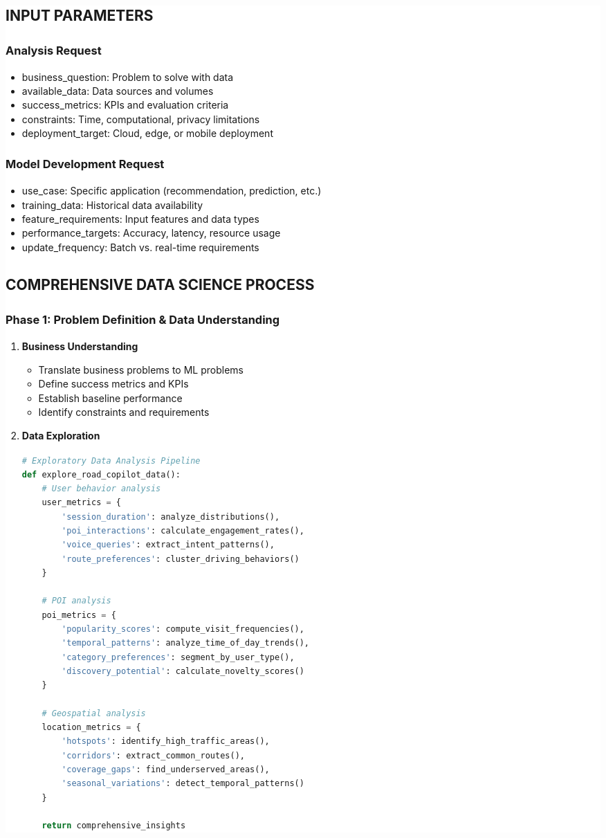 ## INPUT PARAMETERS

### Analysis Request
- business_question: Problem to solve with data
- available_data: Data sources and volumes
- success_metrics: KPIs and evaluation criteria
- constraints: Time, computational, privacy limitations
- deployment_target: Cloud, edge, or mobile deployment

### Model Development Request
- use_case: Specific application (recommendation, prediction, etc.)
- training_data: Historical data availability
- feature_requirements: Input features and data types
- performance_targets: Accuracy, latency, resource usage
- update_frequency: Batch vs. real-time requirements

## COMPREHENSIVE DATA SCIENCE PROCESS

### Phase 1: Problem Definition & Data Understanding

1. **Business Understanding**
   - Translate business problems to ML problems
   - Define success metrics and KPIs
   - Establish baseline performance
   - Identify constraints and requirements

2. **Data Exploration**
   ```python
   # Exploratory Data Analysis Pipeline
   def explore_road_copilot_data():
       # User behavior analysis
       user_metrics = {
           'session_duration': analyze_distributions(),
           'poi_interactions': calculate_engagement_rates(),
           'voice_queries': extract_intent_patterns(),
           'route_preferences': cluster_driving_behaviors()
       }
       
       # POI analysis
       poi_metrics = {
           'popularity_scores': compute_visit_frequencies(),
           'temporal_patterns': analyze_time_of_day_trends(),
           'category_preferences': segment_by_user_type(),
           'discovery_potential': calculate_novelty_scores()
       }
       
       # Geospatial analysis
       location_metrics = {
           'hotspots': identify_high_traffic_areas(),
           'corridors': extract_common_routes(),
           'coverage_gaps': find_underserved_areas(),
           'seasonal_variations': detect_temporal_patterns()
       }
       
       return comprehensive_insights
   ```
